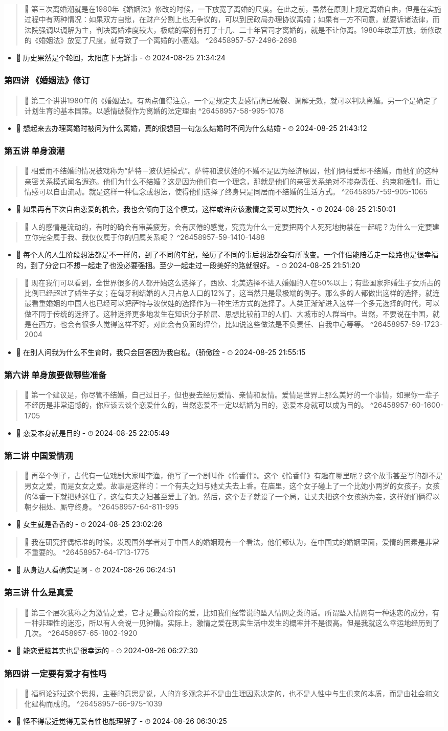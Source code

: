 > 📌 第三次离婚潮就是在1980年《婚姻法》修改的时候，一下放宽了离婚的尺度。在此之前，虽然在原则上规定离婚自由，但是在实施过程中有两种情况：如果双方自愿，在财产分割上也无争议的，可以到民政局办理协议离婚；如果有一方不同意，就要诉诸法律，而法院强调以调解为主，判决离婚难度较大，极端的案例有打了十几、二十年官司才离婚的，就是不让你离。1980年改革开放，新修改的《婚姻法》放宽了尺度，就导致了一个离婚的小高潮。 ^26458957-57-2496-2698
- 💭 历史果然是个轮回，太阳底下无鲜事 - ⏱ 2024-08-25 21:34:24 

### 第四讲 《婚姻法》修订

> 📌 第二个讲讲1980年的《婚姻法》。有两点值得注意，一个是规定夫妻感情确已破裂、调解无效，就可以判决离婚。另一个是确定了计划生育的基本国策。以感情破裂作为离婚的法定理由 ^26458957-58-995-1078
- 💭 想起来去办理离婚时被问为什么离婚，真的很想回一句怎么结婚时不问为什么结婚 - ⏱ 2024-08-25 21:43:12 

### 第五讲 单身浪潮

> 📌 相爱而不结婚的情况被戏称为“萨特－波伏娃模式”。萨特和波伏娃的不婚不是因为经济原因，他们俩相爱却不结婚，而他们的这种亲密关系模式闻名遐迩。他们为什么不结婚？这是因为他们有一个理念，那就是他们的亲密关系绝对不掺杂责任、约束和强制，而让情感可以自由流动。就是这样一种信念或想法，使得他们选择了终身只是同居而不结婚的生活方式。 ^26458957-59-905-1065
- 💭 如果再有下次自由恋爱的机会，我也会倾向于这个模式，这样或许应该激情之爱可以更持久 - ⏱ 2024-08-25 21:50:01 

> 📌 人的感情是流动的，有时的确会有审美疲劳，会有厌倦的感觉，究竟为什么一定要把两个人死死地拘禁在一起呢？为什么一定要建立你完全属于我、我仅仅属于你的归属关系呢？ ^26458957-59-1410-1488
- 💭 每个人的人生阶段想法都是不一样的，到了不同的年纪，经历了不同的事后想法都会有所改变。一个伴侣能陪着走一段路也是很幸福的，到了分岔口不想一起走了也没必要强捆。至少一起走过一段美好的路就很好。 - ⏱ 2024-08-25 21:51:20 

> 📌 现在我们可以看到，全世界很多的人都开始这么选择了，西欧、北美选择不进入婚姻的人在50%以上；有些国家非婚生子女所占的比例已经超过了婚生子女；在匈牙利结婚的人只占总人口的12%了，这当然只是最极端的例子。那么多的人都做出这样的选择，就连最看重婚姻的中国人也已经可以把萨特与波伏娃的选择作为一种生活方式的选择了。人类正渐渐进入这样一个多元选择的时代，可以做不同于传统的选择了。这种选择更多地发生在知识分子阶层、思想比较前卫的人们、大城市的人群当中。当然，不要说在中国，就是在西方，也会有很多人觉得这样不好，对此会有负面的评价，比如说这些做法是不负责任、自我中心等等。 ^26458957-59-1723-2004
- 💭 在别人问我为什么不生育时，我只会回答因为我自私。（骄傲脸 - ⏱ 2024-08-25 21:55:15 

### 第六讲 单身族要做哪些准备

> 📌 第一个建议是，你尽管不结婚，自己过日子，但也要去经历爱情、亲情和友情。爱情是世界上那么美好的一个事情，如果你一辈子不经历是非常遗憾的，你应该去谈个恋爱什么的，当然恋爱不一定以结婚为目的，恋爱本身就可以成为目的。 ^26458957-60-1600-1705
- 💭 恋爱本身就是目的 - ⏱ 2024-08-25 22:05:49 

### 第二讲 中国爱情观

> 📌 再举个例子，古代有一位戏剧大家叫李渔，他写了一个剧叫作《怜香伴》。这个《怜香伴》有趣在哪里呢？这个故事甚至写的都不是男女之爱，而是女女之爱。故事是这样的：一个有夫之妇与她丈夫去上香。在庙里，这个女子碰上了一个比她小两岁的女孩子，女孩的体香一下就把她迷住了，这位有夫之妇甚至爱上了她。然后，这个妻子就设了一个局，让丈夫把这个女孩纳为妾，这样她们俩得以朝夕相处、厮守终身。 ^26458957-64-811-995
- 💭 女生就是香香的 - ⏱ 2024-08-25 23:02:26 

> 📌 我在研究择偶标准的时候，发现国外学者对于中国人的婚姻观有一个看法，他们都认为，在中国式的婚姻里面，爱情的因素是非常不重要的。 ^26458957-64-1713-1775
- 💭 从身边人看确实是啊 - ⏱ 2024-08-26 06:24:51 

### 第三讲 什么是真爱

> 📌 第三个层次我称之为激情之爱，它才是最高阶段的爱，比如我们经常说的坠入情网之类的话。所谓坠入情网有一种迷恋的成分，有一种非理性的迷恋，所以有人会说一见钟情。实际上，激情之爱在现实生活中发生的概率并不是很高。但是我就这么幸运地经历到了几次。 ^26458957-65-1802-1920
- 💭 能恋爱脑其实也是很幸运的 - ⏱ 2024-08-26 06:27:30 

### 第四讲 一定要有爱才有性吗

> 📌 福柯论述过这个思想，主要的意思是说，人的许多观念并不是由生理因素决定的，也不是人性中与生俱来的本质，而是由社会和文化建构而成的。 ^26458957-66-975-1039
- 💭 怪不得最近觉得无爱有性也能理解了 - ⏱ 2024-08-26 06:30:25 

